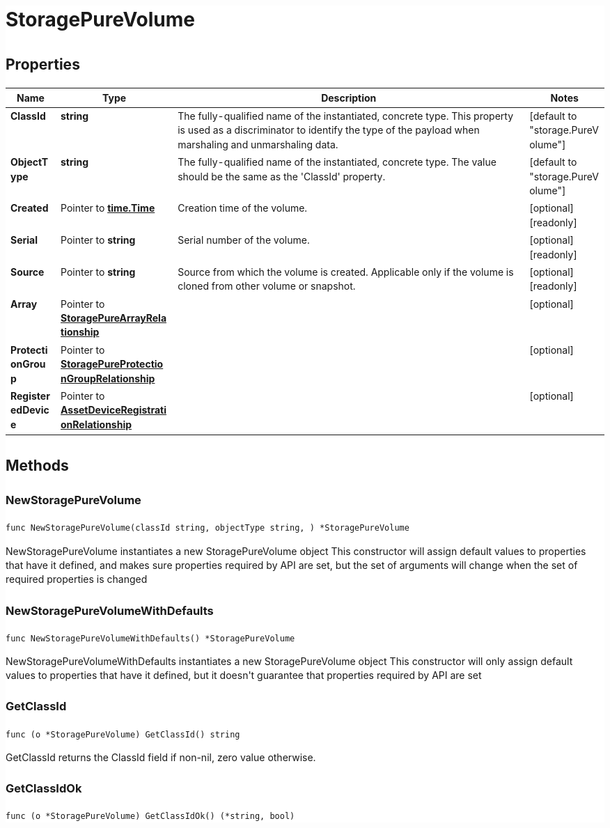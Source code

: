 # StoragePureVolume

## Properties

Name | Type | Description | Notes
------------ | ------------- | ------------- | -------------
**ClassId** | **string** | The fully-qualified name of the instantiated, concrete type. This property is used as a discriminator to identify the type of the payload when marshaling and unmarshaling data. | [default to "storage.PureVolume"]
**ObjectType** | **string** | The fully-qualified name of the instantiated, concrete type. The value should be the same as the &#39;ClassId&#39; property. | [default to "storage.PureVolume"]
**Created** | Pointer to [**time.Time**](time.Time.md) | Creation time of the volume. | [optional] [readonly] 
**Serial** | Pointer to **string** | Serial number of the volume. | [optional] [readonly] 
**Source** | Pointer to **string** | Source from which the volume is created. Applicable only if the volume is cloned from other volume or snapshot. | [optional] [readonly] 
**Array** | Pointer to [**StoragePureArrayRelationship**](storage.PureArray.Relationship.md) |  | [optional] 
**ProtectionGroup** | Pointer to [**StoragePureProtectionGroupRelationship**](storage.PureProtectionGroup.Relationship.md) |  | [optional] 
**RegisteredDevice** | Pointer to [**AssetDeviceRegistrationRelationship**](asset.DeviceRegistration.Relationship.md) |  | [optional] 

## Methods

### NewStoragePureVolume

`func NewStoragePureVolume(classId string, objectType string, ) *StoragePureVolume`

NewStoragePureVolume instantiates a new StoragePureVolume object
This constructor will assign default values to properties that have it defined,
and makes sure properties required by API are set, but the set of arguments
will change when the set of required properties is changed

### NewStoragePureVolumeWithDefaults

`func NewStoragePureVolumeWithDefaults() *StoragePureVolume`

NewStoragePureVolumeWithDefaults instantiates a new StoragePureVolume object
This constructor will only assign default values to properties that have it defined,
but it doesn't guarantee that properties required by API are set

### GetClassId

`func (o *StoragePureVolume) GetClassId() string`

GetClassId returns the ClassId field if non-nil, zero value otherwise.

### GetClassIdOk

`func (o *StoragePureVolume) GetClassIdOk() (*string, bool)`
